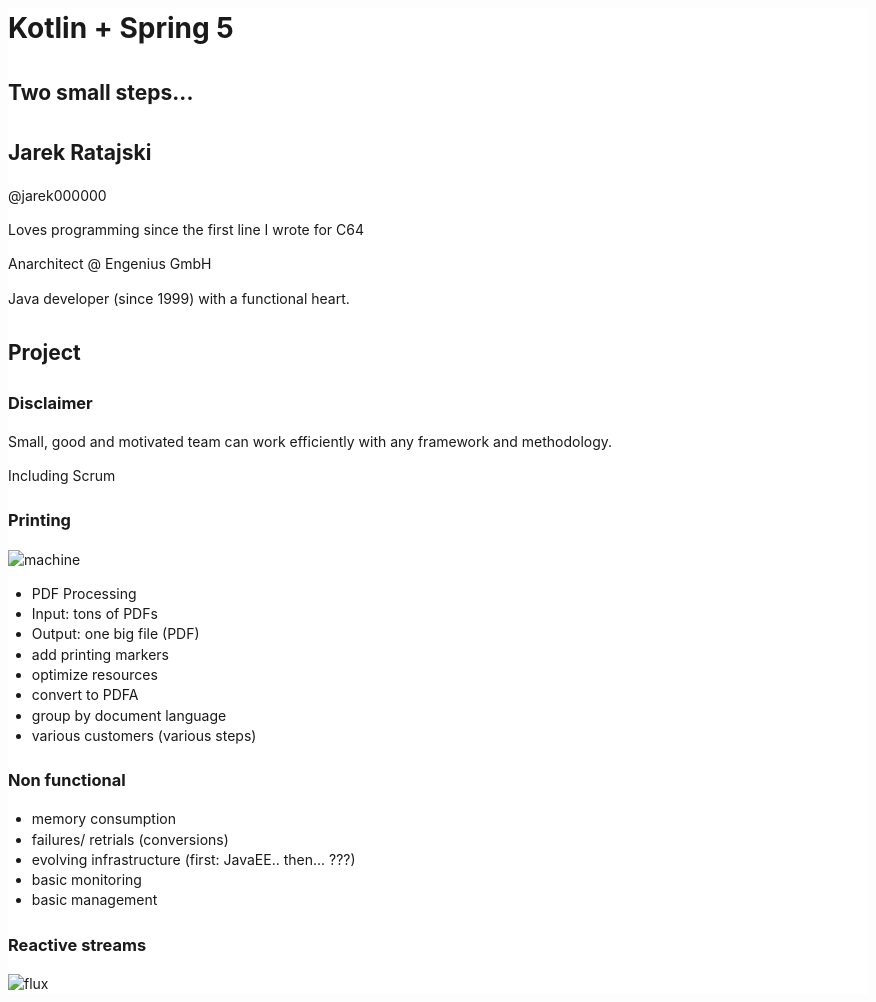 # Kotlin + Spring 5 
## Two small steps...


##  Jarek Ratajski

@jarek000000

Loves programming since the first line I wrote for C64

Anarchitect @ Engenius GmbH

Java developer (since 1999) with a functional  heart.



## Project


### Disclaimer

Small, good and motivated team can work efficiently with any framework and methodology.

Including Scrum


### Printing

![machine](/src/img/printmachine.jpeg)


- PDF Processing
- Input: tons of PDFs
- Output: one big file (PDF)
- add printing markers
- optimize  resources
- convert to PDFA
- group by document language
- various customers (various steps)


### Non functional

- memory consumption
- failures/ retrials (conversions)
- evolving infrastructure (first: JavaEE.. then... ???)
- basic monitoring
- basic management 


### Reactive streams 

![flux](/src/img/reactivestream.png)
